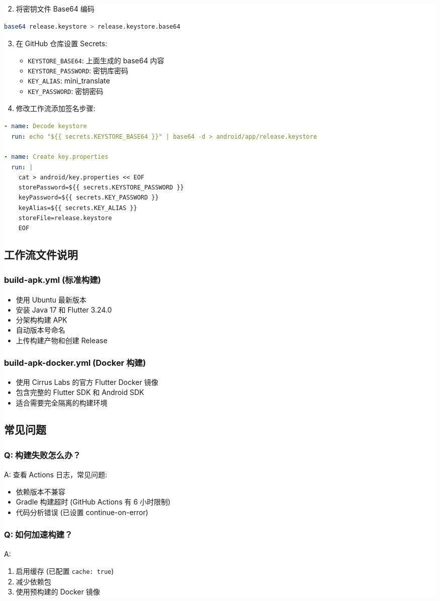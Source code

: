 2. 将密钥文件 Base64 编码
```bash
base64 release.keystore > release.keystore.base64
```

3. 在 GitHub 仓库设置 Secrets:
   - `KEYSTORE_BASE64`: 上面生成的 base64 内容
   - `KEYSTORE_PASSWORD`: 密钥库密码
   - `KEY_ALIAS`: mini_translate
   - `KEY_PASSWORD`: 密钥密码

4. 修改工作流添加签名步骤:
```yaml
- name: Decode keystore
  run: echo "${{ secrets.KEYSTORE_BASE64 }}" | base64 -d > android/app/release.keystore

- name: Create key.properties
  run: |
    cat > android/key.properties << EOF
    storePassword=${{ secrets.KEYSTORE_PASSWORD }}
    keyPassword=${{ secrets.KEY_PASSWORD }}
    keyAlias=${{ secrets.KEY_ALIAS }}
    storeFile=release.keystore
    EOF
```

## 工作流文件说明

### build-apk.yml (标准构建)
- 使用 Ubuntu 最新版本
- 安装 Java 17 和 Flutter 3.24.0
- 分架构构建 APK
- 自动版本号命名
- 上传构建产物和创建 Release

### build-apk-docker.yml (Docker 构建)
- 使用 Cirrus Labs 的官方 Flutter Docker 镜像
- 包含完整的 Flutter SDK 和 Android SDK
- 适合需要完全隔离的构建环境

## 常见问题

### Q: 构建失败怎么办？
A: 查看 Actions 日志，常见问题:
- 依赖版本不兼容
- Gradle 构建超时 (GitHub Actions 有 6 小时限制)
- 代码分析错误 (已设置 continue-on-error)

### Q: 如何加速构建？
A: 
1. 启用缓存 (已配置 `cache: true`)
2. 减少依赖包
3. 使用预构建的 Docker 镜像
